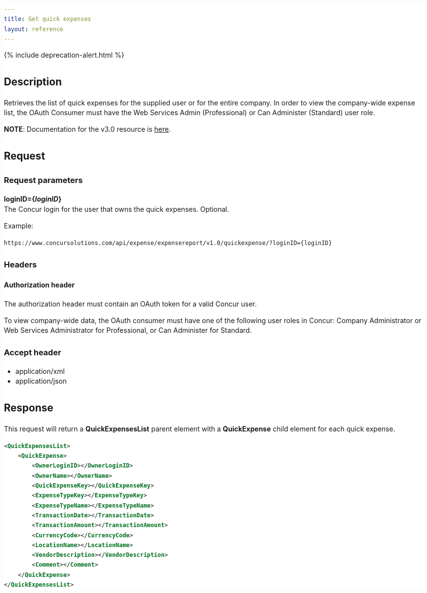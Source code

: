 ```yaml
---
title: Get quick expenses
layout: reference
---
```


{% include deprecation-alert.html %}

##  Description
Retrieves the list of quick expenses for the supplied user or for the entire company. In order to view the company-wide expense list, the OAuth Consumer must have the Web Services Admin (Professional) or Can Administer (Standard) user role.

**NOTE**: Documentation for the v3.0 resource is [here][1].

## Request

### Request parameters

**loginID={_loginID_}**  
The Concur login for the user that owns the quick expenses. Optional.

Example:

`https://www.concursolutions.com/api/expense/expensereport/v1.0/quickexpense/?loginID={loginID}`

### Headers

#### Authorization header

The authorization header must contain an OAuth token for a valid Concur user.

To view company-wide data, the OAuth consumer must have one of the following user roles in Concur: Company Administrator or Web Services Administrator for Professional, or Can Administer for Standard.

### Accept header

* application/xml
* application/json

## Response

This request will return a **QuickExpensesList** parent element with a **QuickExpense** child element for each quick expense.

```xml
<QuickExpensesList>
    <QuickExpense>
        <OwnerLoginID></OwnerLoginID>
        <OwnerName></OwnerName>
        <QuickExpenseKey></QuickExpenseKey>
        <ExpenseTypeKey></ExpenseTypeKey>
        <ExpenseTypeName></ExpenseTypeName>
        <TransactionDate></TransactionDate>
        <TransactionAmount></TransactionAmount>
        <CurrencyCode></CurrencyCode>
        <LocationName></LocationName>
        <VendorDescription></VendorDescription>
        <Comment></Comment>
    </QuickExpense>
</QuickExpensesList>
```


[1]: /api-reference/expense/quick-expense/
[2]: https://developer.concur.com/reference/http-codes
[3]: http://en.wikipedia.org/wiki/ISO_4217